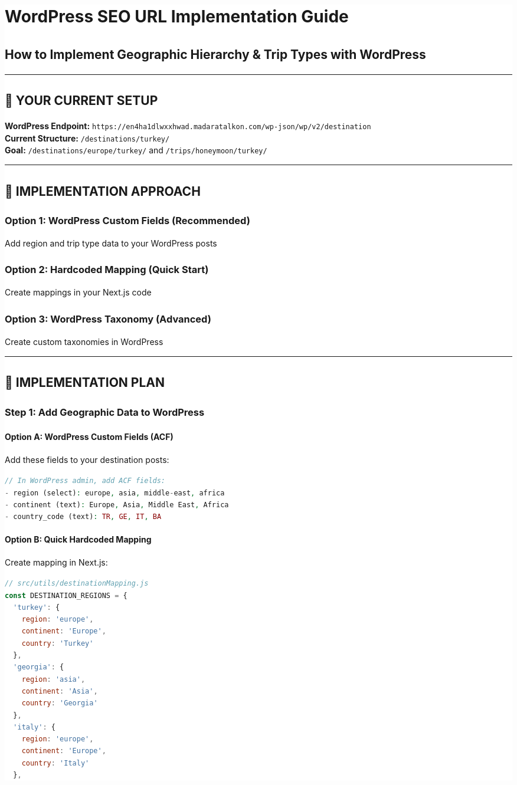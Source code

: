 # WordPress SEO URL Implementation Guide
## How to Implement Geographic Hierarchy & Trip Types with WordPress

---

## 🎯 **YOUR CURRENT SETUP**

**WordPress Endpoint:** `https://en4ha1dlwxxhwad.madaratalkon.com/wp-json/wp/v2/destination`  
**Current Structure:** `/destinations/turkey/`  
**Goal:** `/destinations/europe/turkey/` and `/trips/honeymoon/turkey/`

---

## 🔧 **IMPLEMENTATION APPROACH**

### **Option 1: WordPress Custom Fields (Recommended)**
Add region and trip type data to your WordPress posts

### **Option 2: Hardcoded Mapping (Quick Start)**
Create mappings in your Next.js code

### **Option 3: WordPress Taxonomy (Advanced)**
Create custom taxonomies in WordPress

---

## 🚀 **IMPLEMENTATION PLAN**

### **Step 1: Add Geographic Data to WordPress**

#### **Option A: WordPress Custom Fields (ACF)**
Add these fields to your destination posts:
```php
// In WordPress admin, add ACF fields:
- region (select): europe, asia, middle-east, africa
- continent (text): Europe, Asia, Middle East, Africa
- country_code (text): TR, GE, IT, BA
```

#### **Option B: Quick Hardcoded Mapping**
Create mapping in Next.js:
```javascript
// src/utils/destinationMapping.js
const DESTINATION_REGIONS = {
  'turkey': {
    region: 'europe',
    continent: 'Europe',
    country: 'Turkey'
  },
  'georgia': {
    region: 'asia', 
    continent: 'Asia',
    country: 'Georgia'
  },
  'italy': {
    region: 'europe',
    continent: 'Europe', 
    country: 'Italy'
  },
```
